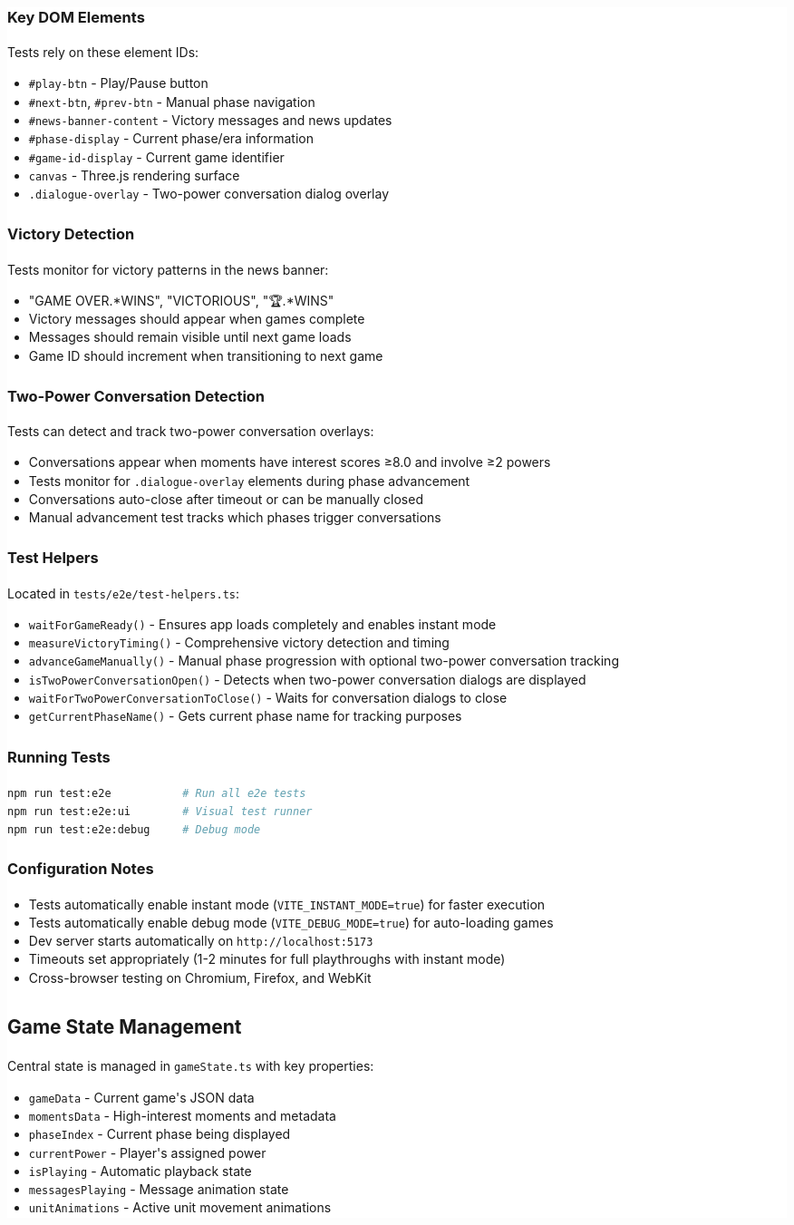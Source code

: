 ### Key DOM Elements
Tests rely on these element IDs:
- `#play-btn` - Play/Pause button
- `#next-btn`, `#prev-btn` - Manual phase navigation
- `#news-banner-content` - Victory messages and news updates
- `#phase-display` - Current phase/era information
- `#game-id-display` - Current game identifier
- `canvas` - Three.js rendering surface
- `.dialogue-overlay` - Two-power conversation dialog overlay

### Victory Detection
Tests monitor for victory patterns in the news banner:
- "GAME OVER.*WINS", "VICTORIOUS", "🏆.*WINS"
- Victory messages should appear when games complete
- Messages should remain visible until next game loads
- Game ID should increment when transitioning to next game

### Two-Power Conversation Detection
Tests can detect and track two-power conversation overlays:
- Conversations appear when moments have interest scores ≥8.0 and involve ≥2 powers
- Tests monitor for `.dialogue-overlay` elements during phase advancement
- Conversations auto-close after timeout or can be manually closed
- Manual advancement test tracks which phases trigger conversations

### Test Helpers
Located in `tests/e2e/test-helpers.ts`:
- `waitForGameReady()` - Ensures app loads completely and enables instant mode
- `measureVictoryTiming()` - Comprehensive victory detection and timing
- `advanceGameManually()` - Manual phase progression with optional two-power conversation tracking
- `isTwoPowerConversationOpen()` - Detects when two-power conversation dialogs are displayed
- `waitForTwoPowerConversationToClose()` - Waits for conversation dialogs to close
- `getCurrentPhaseName()` - Gets current phase name for tracking purposes

### Running Tests
```bash
npm run test:e2e           # Run all e2e tests
npm run test:e2e:ui        # Visual test runner
npm run test:e2e:debug     # Debug mode
```

### Configuration Notes
- Tests automatically enable instant mode (`VITE_INSTANT_MODE=true`) for faster execution
- Tests automatically enable debug mode (`VITE_DEBUG_MODE=true`) for auto-loading games
- Dev server starts automatically on `http://localhost:5173`
- Timeouts set appropriately (1-2 minutes for full playthroughs with instant mode)
- Cross-browser testing on Chromium, Firefox, and WebKit

## Game State Management
Central state is managed in `gameState.ts` with key properties:
- `gameData` - Current game's JSON data
- `momentsData` - High-interest moments and metadata
- `phaseIndex` - Current phase being displayed
- `currentPower` - Player's assigned power
- `isPlaying` - Automatic playback state
- `messagesPlaying` - Message animation state
- `unitAnimations` - Active unit movement animations
